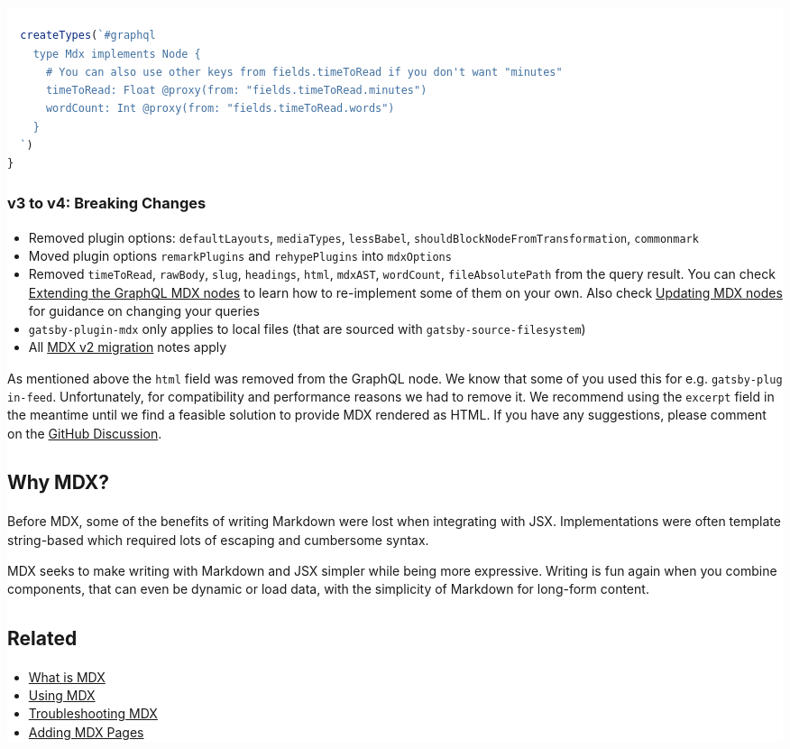 ```js:title=gatsby-node.js

  createTypes(`#graphql
    type Mdx implements Node {
      # You can also use other keys from fields.timeToRead if you don't want "minutes"
      timeToRead: Float @proxy(from: "fields.timeToRead.minutes")
      wordCount: Int @proxy(from: "fields.timeToRead.words")
    }
  `)
}
```

### v3 to v4: Breaking Changes

- Removed plugin options: `defaultLayouts`, `mediaTypes`, `lessBabel`, `shouldBlockNodeFromTransformation`, `commonmark`
- Moved plugin options `remarkPlugins` and `rehypePlugins` into `mdxOptions`
- Removed `timeToRead`, `rawBody`, `slug`, `headings`, `html`, `mdxAST`, `wordCount`, `fileAbsolutePath` from the query result. You can check [Extending the GraphQL MDX nodes](#extending-the-graphql-mdx-nodes) to learn how to re-implement some of them on your own. Also check [Updating MDX nodes](#updating-mdx-nodes) for guidance on changing your queries
- `gatsby-plugin-mdx` only applies to local files (that are sourced with `gatsby-source-filesystem`)
- All [MDX v2 migration](https://mdxjs.com/migrating/v2/) notes apply

As mentioned above the `html` field was removed from the GraphQL node. We know that some of you used this for e.g. `gatsby-plugin-feed`. Unfortunately, for compatibility and performance reasons we had to remove it. We recommend using the `excerpt` field in the meantime until we find a feasible solution to provide MDX rendered as HTML. If you have any suggestions, please comment on the [GitHub Discussion](https://github.com/gatsbyjs/gatsby/discussions/25068).

## Why MDX?

Before MDX, some of the benefits of writing Markdown were lost when integrating with JSX. Implementations were often template string-based which required lots of escaping and cumbersome syntax.

MDX seeks to make writing with Markdown and JSX simpler while being more expressive. Writing is fun again when you combine components, that can even be dynamic or load data, with the simplicity of Markdown for long-form content.

## Related

- [What is MDX](https://mdxjs.com/docs/what-is-mdx/)
- [Using MDX](https://mdxjs.com/docs/using-mdx/)
- [Troubleshooting MDX](https://mdxjs.com/docs/troubleshooting-mdx/)
- [Adding MDX Pages](https://www.gatsbyjs.com/docs/how-to/routing/mdx/)
